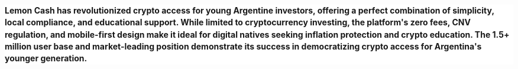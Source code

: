 **Lemon Cash has revolutionized crypto access for young Argentine investors, offering a perfect combination of simplicity, local compliance, and educational support. While limited to cryptocurrency investing, the platform's zero fees, CNV regulation, and mobile-first design make it ideal for digital natives seeking inflation protection and crypto education. The 1.5+ million user base and market-leading position demonstrate its success in democratizing crypto access for Argentina's younger generation.**
